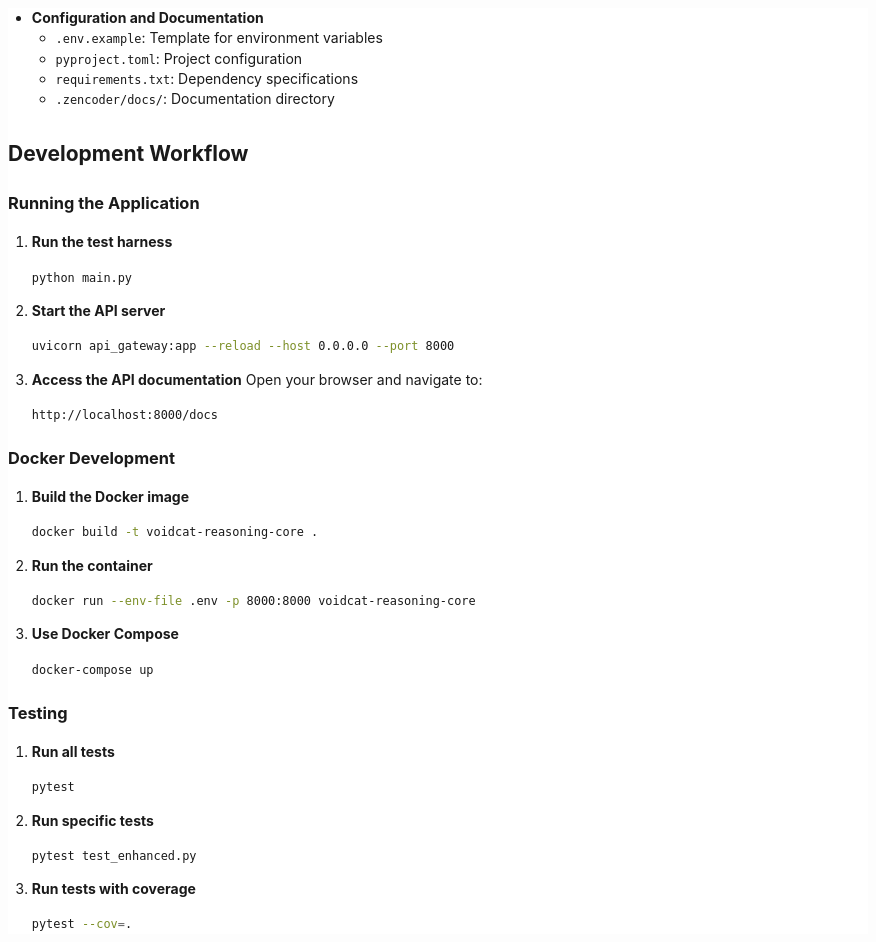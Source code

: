 - **Configuration and Documentation**
  - `.env.example`: Template for environment variables
  - `pyproject.toml`: Project configuration
  - `requirements.txt`: Dependency specifications
  - `.zencoder/docs/`: Documentation directory

## Development Workflow

### Running the Application

1. **Run the test harness**
   ```bash
   python main.py
   ```

2. **Start the API server**
   ```bash
   uvicorn api_gateway:app --reload --host 0.0.0.0 --port 8000
   ```

3. **Access the API documentation**
   Open your browser and navigate to:
   ```
   http://localhost:8000/docs
   ```

### Docker Development

1. **Build the Docker image**
   ```bash
   docker build -t voidcat-reasoning-core .
   ```

2. **Run the container**
   ```bash
   docker run --env-file .env -p 8000:8000 voidcat-reasoning-core
   ```

3. **Use Docker Compose**
   ```bash
   docker-compose up
   ```

### Testing

1. **Run all tests**
   ```bash
   pytest
   ```

2. **Run specific tests**
   ```bash
   pytest test_enhanced.py
   ```

3. **Run tests with coverage**
   ```bash
   pytest --cov=.
   ```
